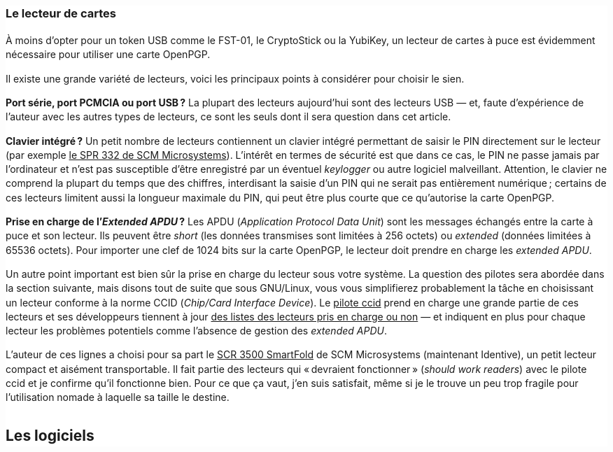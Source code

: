 

### Le lecteur de cartes


À moins d’opter pour un token USB comme le FST-01, le CryptoStick ou la YubiKey, un lecteur de cartes à puce est évidemment nécessaire pour utiliser une carte OpenPGP.



Il existe une grande variété de lecteurs, voici les principaux points à considérer pour choisir le sien.



**Port série, port PCMCIA ou port USB ?** La plupart des lecteurs aujourd’hui sont des lecteurs USB — et, faute d’expérience de l’auteur avec les autres types de lecteurs, ce sont les seuls dont il sera question dans cet article.



**Clavier intégré ?** Un petit nombre de lecteurs contiennent un clavier intégré permettant de saisir le PIN directement sur le lecteur (par exemple [le SPR 332 de SCM Microsystems](http://www.scm-pc-card.de/index.php?page=product&function=show_product&lang=en&product_id=670)). L’intérêt en termes de sécurité est que dans ce cas, le PIN ne passe jamais par l’ordinateur et n’est pas susceptible d’être enregistré par un éventuel _keylogger_ ou autre logiciel malveillant. Attention, le clavier ne comprend la plupart du temps que des chiffres, interdisant la saisie d’un PIN qui ne serait pas entièrement numérique ; certains de ces lecteurs limitent aussi la longueur maximale du PIN, qui peut être plus courte que ce qu’autorise la carte OpenPGP.



**Prise en charge de l’_Extended APDU_ ?** Les APDU (_Application Protocol Data Unit_) sont les messages échangés entre la carte à puce et son lecteur. Ils peuvent être _short_ (les données transmises sont limitées à 256 octets) ou _extended_ (données limitées à 65536 octets). Pour importer une clef de 1024 bits sur la carte OpenPGP, le lecteur doit prendre en charge les _extended APDU_.



Un autre point important est bien sûr la prise en charge du lecteur sous votre système. La question des pilotes sera abordée dans la section suivante, mais disons tout de suite que sous GNU/Linux, vous vous simplifierez probablement la tâche en choisissant un lecteur conforme à la norme CCID (_Chip/Card Interface Device_). Le [pilote ccid](https://pcsclite.alioth.debian.org/ccid.html) prend en charge une grande partie de ces lecteurs et ses développeurs tiennent à jour [des listes des lecteurs pris en charge ou non](https://pcsclite.alioth.debian.org/ccid.html#readers) — et indiquent en plus pour chaque lecteur les problèmes potentiels comme l’absence de gestion des _extended APDU_.



L’auteur de ces lignes a choisi pour sa part le [SCR 3500 SmartFold](http://identive-infrastructure.com/pdf/usa/Dat_SCR3500_e.pdf) de SCM Microsystems (maintenant Identive), un petit lecteur compact et aisément transportable. Il fait partie des lecteurs qui « devraient fonctionner » (*should work readers*) avec le pilote ccid et je confirme qu’il fonctionne bien. Pour ce que ça vaut, j’en suis satisfait, même si je le trouve un peu trop fragile pour l’utilisation nomade à laquelle sa taille le destine.



## Les logiciels

